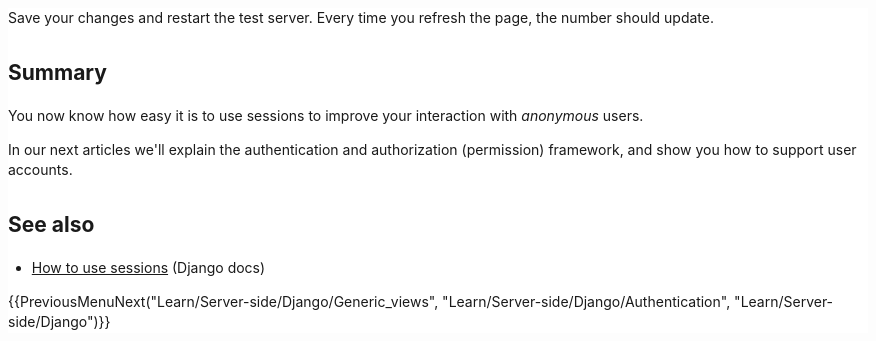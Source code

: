 Save your changes and restart the test server. Every time you refresh the page, the number should update.

## Summary

You now know how easy it is to use sessions to improve your interaction with _anonymous_ users.

In our next articles we'll explain the authentication and authorization (permission) framework, and show you how to support user accounts.

## See also

- [How to use sessions](https://docs.djangoproject.com/en/5.0/topics/http/sessions/) (Django docs)

{{PreviousMenuNext("Learn/Server-side/Django/Generic_views", "Learn/Server-side/Django/Authentication", "Learn/Server-side/Django")}}
